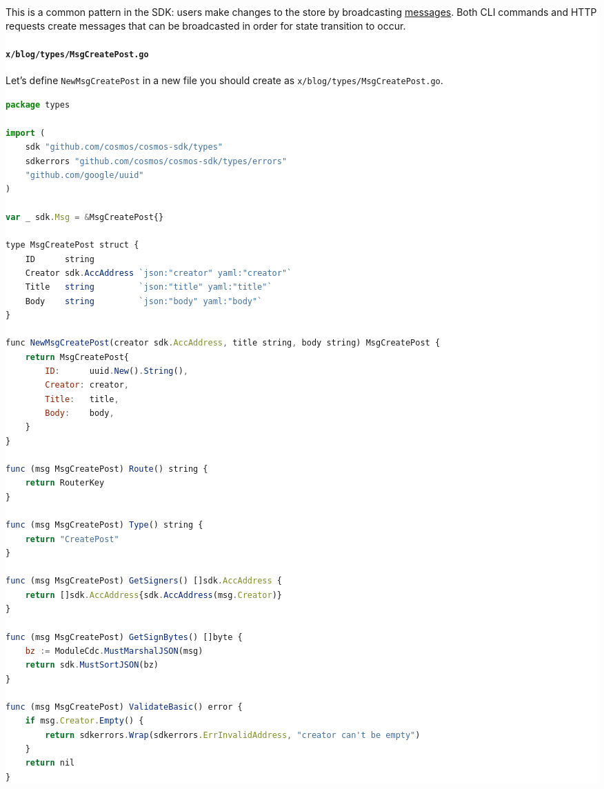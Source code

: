 This is a common pattern in the SDK: users make changes to the store by broadcasting [messages](https://docs.cosmos.network/master/building-modules/messages-and-queries.html#messages). Both CLI commands and HTTP requests create messages that can be broadcasted in order for state transition to occur.

#### `x/blog/types/MsgCreatePost.go`

Let’s define `NewMsgCreatePost` in a new file you should create as `x/blog/types/MsgCreatePost.go`.

```javascript
package types

import (
	sdk "github.com/cosmos/cosmos-sdk/types"
	sdkerrors "github.com/cosmos/cosmos-sdk/types/errors"
	"github.com/google/uuid"
)

var _ sdk.Msg = &MsgCreatePost{}

type MsgCreatePost struct {
	ID      string
	Creator sdk.AccAddress `json:"creator" yaml:"creator"`
	Title   string         `json:"title" yaml:"title"`
	Body    string         `json:"body" yaml:"body"`
}

func NewMsgCreatePost(creator sdk.AccAddress, title string, body string) MsgCreatePost {
	return MsgCreatePost{
		ID:      uuid.New().String(),
		Creator: creator,
		Title:   title,
		Body:    body,
	}
}

func (msg MsgCreatePost) Route() string {
	return RouterKey
}

func (msg MsgCreatePost) Type() string {
	return "CreatePost"
}

func (msg MsgCreatePost) GetSigners() []sdk.AccAddress {
	return []sdk.AccAddress{sdk.AccAddress(msg.Creator)}
}

func (msg MsgCreatePost) GetSignBytes() []byte {
	bz := ModuleCdc.MustMarshalJSON(msg)
	return sdk.MustSortJSON(bz)
}

func (msg MsgCreatePost) ValidateBasic() error {
	if msg.Creator.Empty() {
		return sdkerrors.Wrap(sdkerrors.ErrInvalidAddress, "creator can't be empty")
	}
	return nil
}
```
